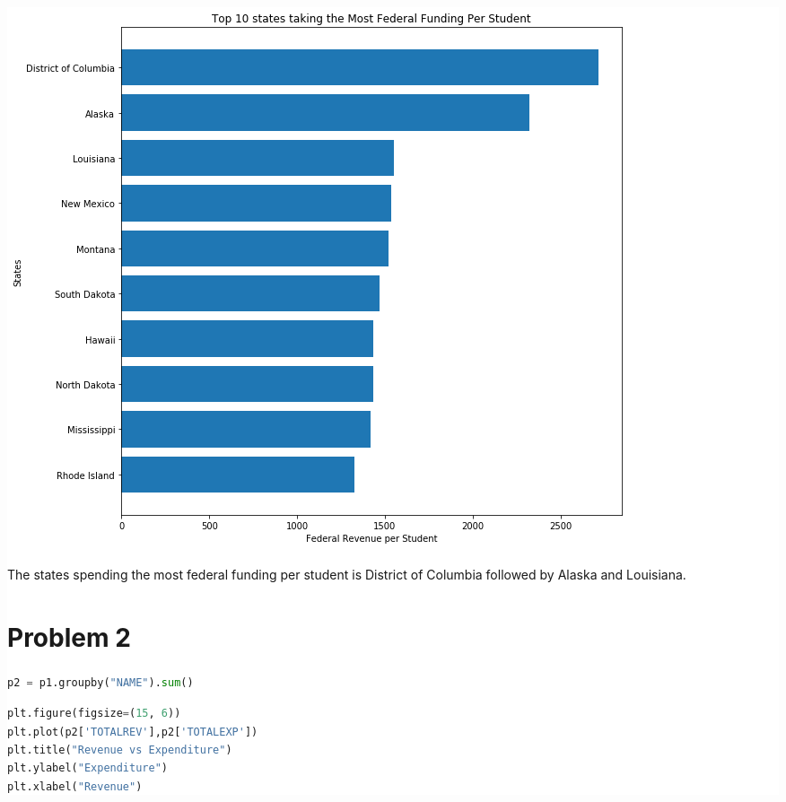 ![png](/Images/output_9_1.png)


The states spending the most federal funding per student is District of Columbia followed by Alaska and Louisiana.

# Problem 2


```python
p2 = p1.groupby("NAME").sum()
```


```python
plt.figure(figsize=(15, 6))
plt.plot(p2['TOTALREV'],p2['TOTALEXP'])
plt.title("Revenue vs Expenditure")
plt.ylabel("Expenditure")
plt.xlabel("Revenue")
```


